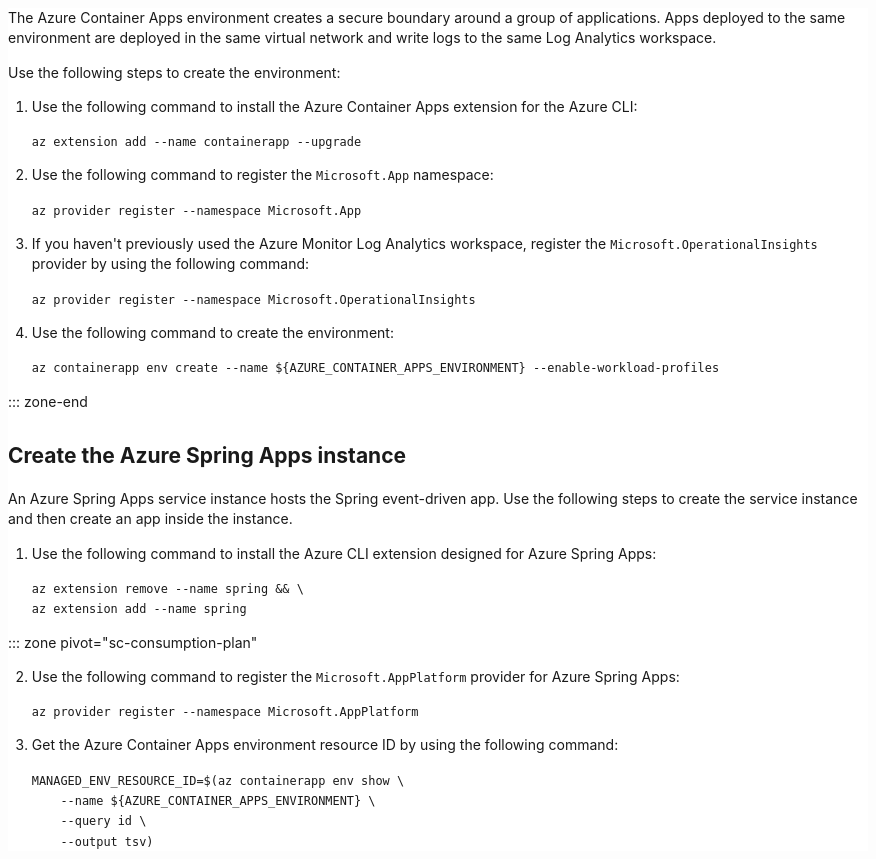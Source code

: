 The Azure Container Apps environment creates a secure boundary around a group of applications. Apps deployed to the same environment are deployed in the same virtual network and write logs to the same Log Analytics workspace.

Use the following steps to create the environment:

1. Use the following command to install the Azure Container Apps extension for the Azure CLI:

   ```azurecli
   az extension add --name containerapp --upgrade
   ```

1. Use the following command to register the `Microsoft.App` namespace:

   ```azurecli
   az provider register --namespace Microsoft.App
   ```

1. If you haven't previously used the Azure Monitor Log Analytics workspace, register the `Microsoft.OperationalInsights` provider by using the following command:

   ```azurecli
   az provider register --namespace Microsoft.OperationalInsights
   ```

1. Use the following command to create the environment:

   ```azurecli
   az containerapp env create --name ${AZURE_CONTAINER_APPS_ENVIRONMENT} --enable-workload-profiles
   ```

::: zone-end

## Create the Azure Spring Apps instance

An Azure Spring Apps service instance hosts the Spring event-driven app. Use the following steps to create the service instance and then create an app inside the instance.

1. Use the following command to install the Azure CLI extension designed for Azure Spring Apps:

   ```azurecli
   az extension remove --name spring && \
   az extension add --name spring
   ```

::: zone pivot="sc-consumption-plan"

2. Use the following command to register the `Microsoft.AppPlatform` provider for Azure Spring Apps:

   ```azurecli
   az provider register --namespace Microsoft.AppPlatform
   ```

1. Get the Azure Container Apps environment resource ID by using the following command:

   ```azurecli
   MANAGED_ENV_RESOURCE_ID=$(az containerapp env show \
       --name ${AZURE_CONTAINER_APPS_ENVIRONMENT} \
       --query id \
       --output tsv)
   ```
